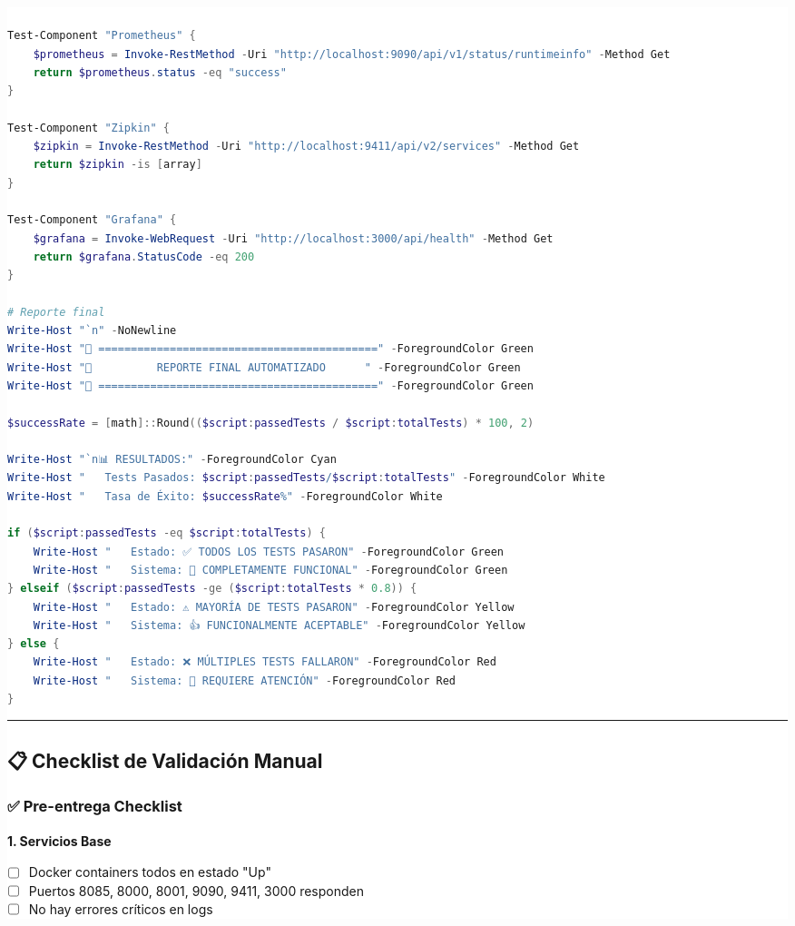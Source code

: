 ```powershell

Test-Component "Prometheus" {
    $prometheus = Invoke-RestMethod -Uri "http://localhost:9090/api/v1/status/runtimeinfo" -Method Get
    return $prometheus.status -eq "success"
}

Test-Component "Zipkin" {
    $zipkin = Invoke-RestMethod -Uri "http://localhost:9411/api/v2/services" -Method Get
    return $zipkin -is [array]
}

Test-Component "Grafana" {
    $grafana = Invoke-WebRequest -Uri "http://localhost:3000/api/health" -Method Get
    return $grafana.StatusCode -eq 200
}

# Reporte final
Write-Host "`n" -NoNewline
Write-Host "🎯 ===========================================" -ForegroundColor Green
Write-Host "🎯          REPORTE FINAL AUTOMATIZADO      " -ForegroundColor Green
Write-Host "🎯 ===========================================" -ForegroundColor Green

$successRate = [math]::Round(($script:passedTests / $script:totalTests) * 100, 2)

Write-Host "`n📊 RESULTADOS:" -ForegroundColor Cyan
Write-Host "   Tests Pasados: $script:passedTests/$script:totalTests" -ForegroundColor White
Write-Host "   Tasa de Éxito: $successRate%" -ForegroundColor White

if ($script:passedTests -eq $script:totalTests) {
    Write-Host "   Estado: ✅ TODOS LOS TESTS PASARON" -ForegroundColor Green
    Write-Host "   Sistema: 🎉 COMPLETAMENTE FUNCIONAL" -ForegroundColor Green
} elseif ($script:passedTests -ge ($script:totalTests * 0.8)) {
    Write-Host "   Estado: ⚠️ MAYORÍA DE TESTS PASARON" -ForegroundColor Yellow
    Write-Host "   Sistema: 👍 FUNCIONALMENTE ACEPTABLE" -ForegroundColor Yellow
} else {
    Write-Host "   Estado: ❌ MÚLTIPLES TESTS FALLARON" -ForegroundColor Red
    Write-Host "   Sistema: 🔧 REQUIERE ATENCIÓN" -ForegroundColor Red
}
```

---

## 📋 Checklist de Validación Manual

### ✅ Pre-entrega Checklist

**1. Servicios Base**
- [ ] Docker containers todos en estado "Up"
- [ ] Puertos 8085, 8000, 8001, 9090, 9411, 3000 responden
- [ ] No hay errores críticos en logs
